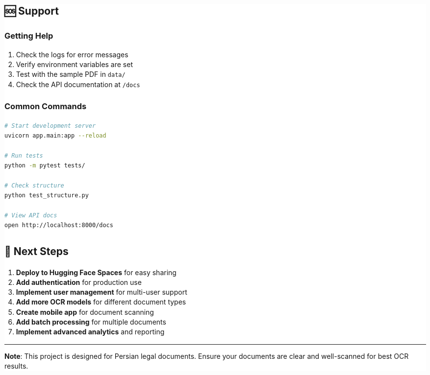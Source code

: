 ## 🆘 Support

### Getting Help
1. Check the logs for error messages
2. Verify environment variables are set
3. Test with the sample PDF in `data/`
4. Check the API documentation at `/docs`

### Common Commands
```bash
# Start development server
uvicorn app.main:app --reload

# Run tests
python -m pytest tests/

# Check structure
python test_structure.py

# View API docs
open http://localhost:8000/docs
```

## 🎯 Next Steps

1. **Deploy to Hugging Face Spaces** for easy sharing
2. **Add authentication** for production use
3. **Implement user management** for multi-user support
4. **Add more OCR models** for different document types
5. **Create mobile app** for document scanning
6. **Add batch processing** for multiple documents
7. **Implement advanced analytics** and reporting

---

**Note**: This project is designed for Persian legal documents. Ensure your documents are clear and well-scanned for best OCR results. 
